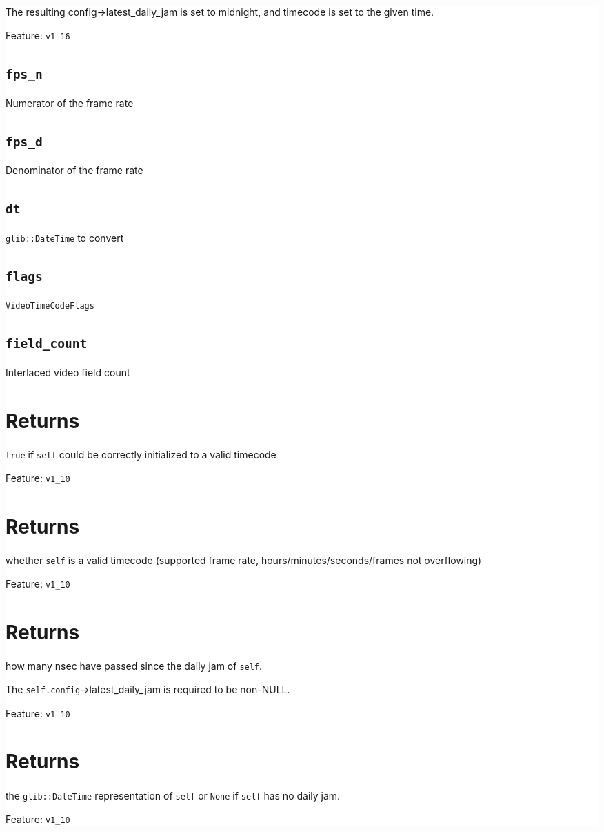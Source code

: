 The resulting config->latest_daily_jam is set to
midnight, and timecode is set to the given time.

Feature: `v1_16`

## `fps_n`
Numerator of the frame rate
## `fps_d`
Denominator of the frame rate
## `dt`
`glib::DateTime` to convert
## `flags`
`VideoTimeCodeFlags`
## `field_count`
Interlaced video field count

# Returns

`true` if `self` could be correctly initialized to a valid timecode


Feature: `v1_10`


# Returns

whether `self` is a valid timecode (supported frame rate,
hours/minutes/seconds/frames not overflowing)


Feature: `v1_10`


# Returns

how many nsec have passed since the daily jam of `self`.

The `self.config`->latest_daily_jam is required to be non-NULL.

Feature: `v1_10`


# Returns

the `glib::DateTime` representation of `self` or `None` if `self`
 has no daily jam.


Feature: `v1_10`
